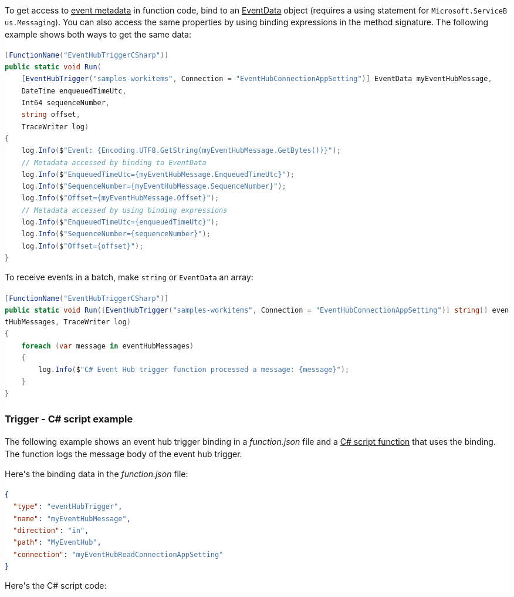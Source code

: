To get access to [event metadata](#trigger---event-metadata) in function code, bind to an [EventData](/dotnet/api/microsoft.servicebus.messaging.eventdata) object (requires a using statement for `Microsoft.ServiceBus.Messaging`). You can also access the same properties by using binding expressions in the method signature.  The following example shows both ways to get the same data:

```csharp
[FunctionName("EventHubTriggerCSharp")]
public static void Run(
    [EventHubTrigger("samples-workitems", Connection = "EventHubConnectionAppSetting")] EventData myEventHubMessage, 
    DateTime enqueuedTimeUtc, 
    Int64 sequenceNumber,
    string offset,
    TraceWriter log)
{
    log.Info($"Event: {Encoding.UTF8.GetString(myEventHubMessage.GetBytes())}");
    // Metadata accessed by binding to EventData
    log.Info($"EnqueuedTimeUtc={myEventHubMessage.EnqueuedTimeUtc}");
    log.Info($"SequenceNumber={myEventHubMessage.SequenceNumber}");
    log.Info($"Offset={myEventHubMessage.Offset}");
    // Metadata accessed by using binding expressions
    log.Info($"EnqueuedTimeUtc={enqueuedTimeUtc}");
    log.Info($"SequenceNumber={sequenceNumber}");
    log.Info($"Offset={offset}");
}
```

To receive events in a batch, make `string` or `EventData` an array:

```cs
[FunctionName("EventHubTriggerCSharp")]
public static void Run([EventHubTrigger("samples-workitems", Connection = "EventHubConnectionAppSetting")] string[] eventHubMessages, TraceWriter log)
{
    foreach (var message in eventHubMessages)
    {
        log.Info($"C# Event Hub trigger function processed a message: {message}");
    }
}
```

### Trigger - C# script example

The following example shows an event hub trigger binding in a *function.json* file and a [C# script function](functions-reference-csharp.md) that uses the binding. The function logs the message body of the event hub trigger.

Here's the binding data in the *function.json* file:

```json
{
  "type": "eventHubTrigger",
  "name": "myEventHubMessage",
  "direction": "in",
  "path": "MyEventHub",
  "connection": "myEventHubReadConnectionAppSetting"
}
```
Here's the C# script code:
